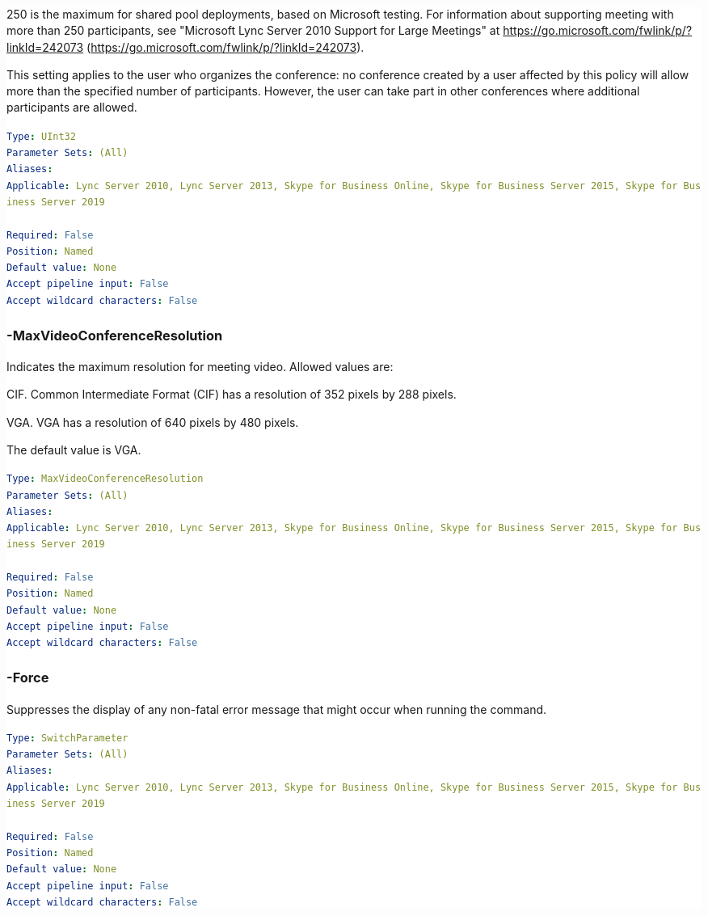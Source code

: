 250 is the maximum for shared pool deployments, based on Microsoft testing.
For information about supporting meeting with more than 250 participants, see "Microsoft Lync Server 2010 Support for Large Meetings" at https://go.microsoft.com/fwlink/p/?linkId=242073 (https://go.microsoft.com/fwlink/p/?linkId=242073).

This setting applies to the user who organizes the conference: no conference created by a user affected by this policy will allow more than the specified number of participants.
However, the user can take part in other conferences where additional participants are allowed.


```yaml
Type: UInt32
Parameter Sets: (All)
Aliases: 
Applicable: Lync Server 2010, Lync Server 2013, Skype for Business Online, Skype for Business Server 2015, Skype for Business Server 2019

Required: False
Position: Named
Default value: None
Accept pipeline input: False
Accept wildcard characters: False
```

### -MaxVideoConferenceResolution
Indicates the maximum resolution for meeting video.
Allowed values are:

CIF.
Common Intermediate Format (CIF) has a resolution of 352 pixels by 288 pixels.

VGA.
VGA has a resolution of 640 pixels by 480 pixels.

The default value is VGA.

```yaml
Type: MaxVideoConferenceResolution
Parameter Sets: (All)
Aliases: 
Applicable: Lync Server 2010, Lync Server 2013, Skype for Business Online, Skype for Business Server 2015, Skype for Business Server 2019

Required: False
Position: Named
Default value: None
Accept pipeline input: False
Accept wildcard characters: False
```

### -Force
Suppresses the display of any non-fatal error message that might occur when running the command.

```yaml
Type: SwitchParameter
Parameter Sets: (All)
Aliases: 
Applicable: Lync Server 2010, Lync Server 2013, Skype for Business Online, Skype for Business Server 2015, Skype for Business Server 2019

Required: False
Position: Named
Default value: None
Accept pipeline input: False
Accept wildcard characters: False
```
